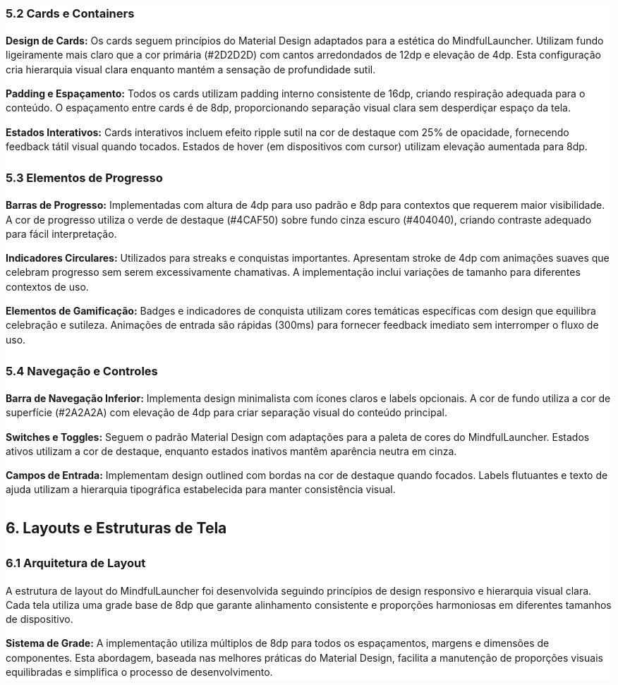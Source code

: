 ### 5.2 Cards e Containers

**Design de Cards:** Os cards seguem princípios do Material Design adaptados para a estética do MindfulLauncher. Utilizam fundo ligeiramente mais claro que a cor primária (#2D2D2D) com cantos arredondados de 12dp e elevação de 4dp. Esta configuração cria hierarquia visual clara enquanto mantém a sensação de profundidade sutil.

**Padding e Espaçamento:** Todos os cards utilizam padding interno consistente de 16dp, criando respiração adequada para o conteúdo. O espaçamento entre cards é de 8dp, proporcionando separação visual clara sem desperdiçar espaço da tela.

**Estados Interativos:** Cards interativos incluem efeito ripple sutil na cor de destaque com 25% de opacidade, fornecendo feedback tátil visual quando tocados. Estados de hover (em dispositivos com cursor) utilizam elevação aumentada para 8dp.

### 5.3 Elementos de Progresso

**Barras de Progresso:** Implementadas com altura de 4dp para uso padrão e 8dp para contextos que requerem maior visibilidade. A cor de progresso utiliza o verde de destaque (#4CAF50) sobre fundo cinza escuro (#404040), criando contraste adequado para fácil interpretação.

**Indicadores Circulares:** Utilizados para streaks e conquistas importantes. Apresentam stroke de 4dp com animações suaves que celebram progresso sem serem excessivamente chamativas. A implementação inclui variações de tamanho para diferentes contextos de uso.

**Elementos de Gamificação:** Badges e indicadores de conquista utilizam cores temáticas específicas com design que equilibra celebração e sutileza. Animações de entrada são rápidas (300ms) para fornecer feedback imediato sem interromper o fluxo de uso.

### 5.4 Navegação e Controles

**Barra de Navegação Inferior:** Implementa design minimalista com ícones claros e labels opcionais. A cor de fundo utiliza a cor de superfície (#2A2A2A) com elevação de 4dp para criar separação visual do conteúdo principal.

**Switches e Toggles:** Seguem o padrão Material Design com adaptações para a paleta de cores do MindfulLauncher. Estados ativos utilizam a cor de destaque, enquanto estados inativos mantêm aparência neutra em cinza.

**Campos de Entrada:** Implementam design outlined com bordas na cor de destaque quando focados. Labels flutuantes e texto de ajuda utilizam a hierarquia tipográfica estabelecida para manter consistência visual.



## 6. Layouts e Estruturas de Tela

### 6.1 Arquitetura de Layout

A estrutura de layout do MindfulLauncher foi desenvolvida seguindo princípios de design responsivo e hierarquia visual clara. Cada tela utiliza uma grade base de 8dp que garante alinhamento consistente e proporções harmoniosas em diferentes tamanhos de dispositivo.

**Sistema de Grade:** A implementação utiliza múltiplos de 8dp para todos os espaçamentos, margens e dimensões de componentes. Esta abordagem, baseada nas melhores práticas do Material Design, facilita a manutenção de proporções visuais equilibradas e simplifica o processo de desenvolvimento.
